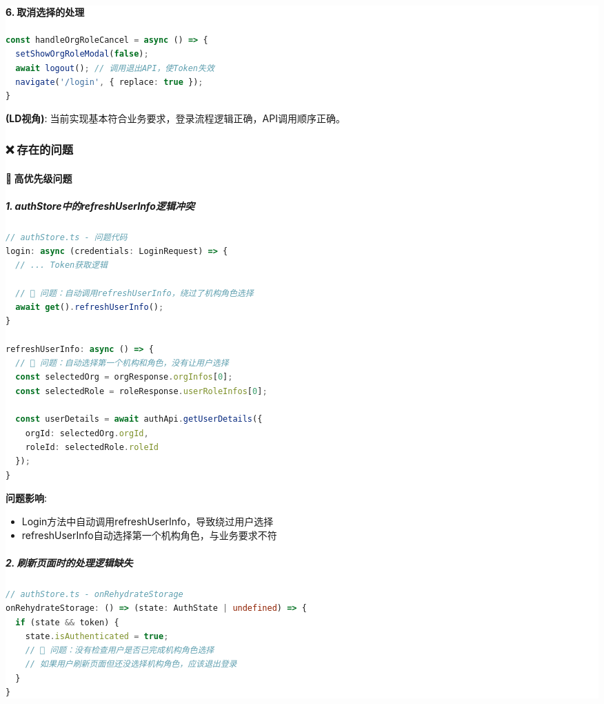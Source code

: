 #### 6. 取消选择的处理
```typescript
const handleOrgRoleCancel = async () => {
  setShowOrgRoleModal(false);
  await logout(); // 调用退出API，使Token失效
  navigate('/login', { replace: true });
}
```

**(LD视角)**: 当前实现基本符合业务要求，登录流程逻辑正确，API调用顺序正确。

### ❌ 存在的问题

#### 🔴 高优先级问题

##### 1. authStore中的refreshUserInfo逻辑冲突
```typescript
// authStore.ts - 问题代码
login: async (credentials: LoginRequest) => {
  // ... Token获取逻辑
  
  // 🚨 问题：自动调用refreshUserInfo，绕过了机构角色选择
  await get().refreshUserInfo();
}

refreshUserInfo: async () => {
  // 🚨 问题：自动选择第一个机构和角色，没有让用户选择
  const selectedOrg = orgResponse.orgInfos[0];
  const selectedRole = roleResponse.userRoleInfos[0];
  
  const userDetails = await authApi.getUserDetails({
    orgId: selectedOrg.orgId,
    roleId: selectedRole.roleId
  });
}
```

**问题影响**: 
- Login方法中自动调用refreshUserInfo，导致绕过用户选择
- refreshUserInfo自动选择第一个机构角色，与业务要求不符

##### 2. 刷新页面时的处理逻辑缺失
```typescript
// authStore.ts - onRehydrateStorage
onRehydrateStorage: () => (state: AuthState | undefined) => {
  if (state && token) {
    state.isAuthenticated = true;
    // 🚨 问题：没有检查用户是否已完成机构角色选择
    // 如果用户刷新页面但还没选择机构角色，应该退出登录
  }
}
```
